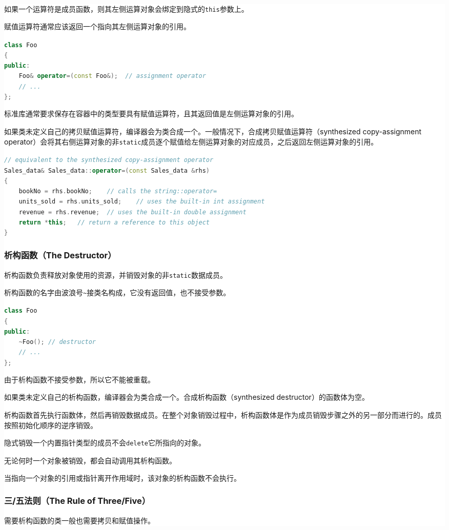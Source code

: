 如果一个运算符是成员函数，则其左侧运算对象会绑定到隐式的`this`参数上。

赋值运算符通常应该返回一个指向其左侧运算对象的引用。

```cpp
class Foo
{
public:
    Foo& operator=(const Foo&);  // assignment operator
    // ...
};
```

标准库通常要求保存在容器中的类型要具有赋值运算符，且其返回值是左侧运算对象的引用。

如果类未定义自己的拷贝赋值运算符，编译器会为类合成一个。一般情况下，合成拷贝赋值运算符（synthesized copy-assignment operator）会将其右侧运算对象的非`static`成员逐个赋值给左侧运算对象的对应成员，之后返回左侧运算对象的引用。

```cpp
// equivalent to the synthesized copy-assignment operator
Sales_data& Sales_data::operator=(const Sales_data &rhs)
{
    bookNo = rhs.bookNo;    // calls the string::operator=
    units_sold = rhs.units_sold;    // uses the built-in int assignment
    revenue = rhs.revenue;  // uses the built-in double assignment
    return *this;   // return a reference to this object
}
```

### 析构函数（The Destructor）

析构函数负责释放对象使用的资源，并销毁对象的非`static`数据成员。

析构函数的名字由波浪号`~`接类名构成，它没有返回值，也不接受参数。

```cpp
class Foo
{
public:
    ~Foo(); // destructor
    // ...
};
```

由于析构函数不接受参数，所以它不能被重载。

如果类未定义自己的析构函数，编译器会为类合成一个。合成析构函数（synthesized destructor）的函数体为空。

析构函数首先执行函数体，然后再销毁数据成员。在整个对象销毁过程中，析构函数体是作为成员销毁步骤之外的另一部分而进行的。成员按照初始化顺序的逆序销毁。

隐式销毁一个内置指针类型的成员不会`delete`它所指向的对象。

无论何时一个对象被销毁，都会自动调用其析构函数。

当指向一个对象的引用或指针离开作用域时，该对象的析构函数不会执行。

### 三/五法则（The Rule of Three/Five）

需要析构函数的类一般也需要拷贝和赋值操作。

